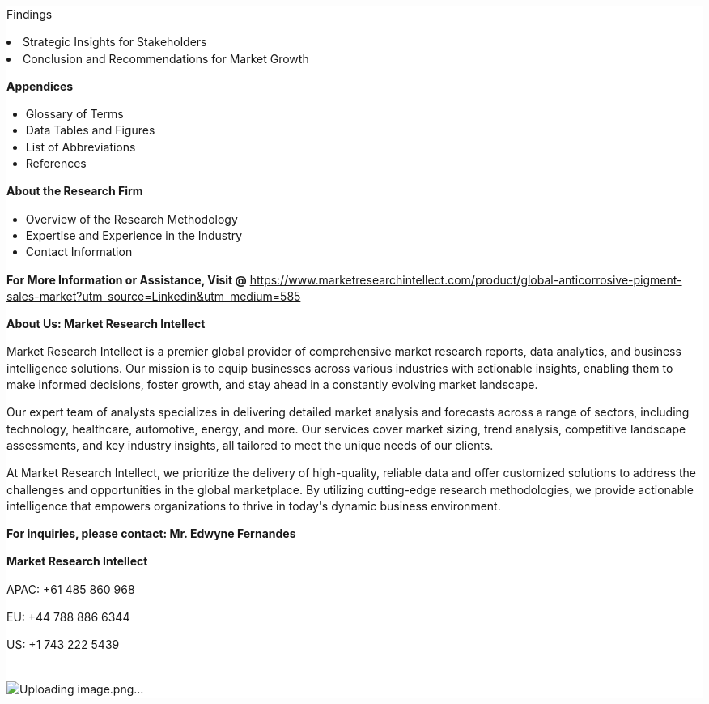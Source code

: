 Findings</li><li>Strategic Insights for Stakeholders</li><li>Conclusion and Recommendations for Market Growth</li></ul><p><strong>Appendices</strong></p><ul><li>Glossary of Terms</li><li>Data Tables and Figures</li><li>List of Abbreviations</li><li>References</li></ul><p><strong>About the Research Firm</strong></p><ul><li>Overview of the Research Methodology</li><li>Expertise and Experience in the Industry</li><li>Contact Information</li></ul></div><div class="article-main__content" data-test-id="publishing-text-block"><p><span class="font-[700]"><strong>For More Information or Assistance, Visit @</strong>&nbsp;<a href="https://www.marketresearchintellect.com/product/global-anticorrosive-pigment-sales-market?utm_source=Linkedin&utm_medium=585">https://www.marketresearchintellect.com/product/global-anticorrosive-pigment-sales-market?utm_source=Linkedin&utm_medium=585</a></span></p><p><strong>About Us: Market Research Intellect</strong></p><p>Market Research Intellect is a premier global provider of comprehensive market research reports, data analytics, and business intelligence solutions. Our mission is to equip businesses across various industries with actionable insights, enabling them to make informed decisions, foster growth, and stay ahead in a constantly evolving market landscape.</p><p>Our expert team of analysts specializes in delivering detailed market analysis and forecasts across a range of sectors, including technology, healthcare, automotive, energy, and more. Our services cover market sizing, trend analysis, competitive landscape assessments, and key industry insights, all tailored to meet the unique needs of our clients.</p><p>At Market Research Intellect, we prioritize the delivery of high-quality, reliable data and offer customized solutions to address the challenges and opportunities in the global marketplace. By utilizing cutting-edge research methodologies, we provide actionable intelligence that empowers organizations to thrive in today's dynamic business environment.</p><p><strong>For inquiries, please contact: Mr. Edwyne Fernandes</strong></p><p><strong>Market Research Intellect</strong></p><p>APAC: +61 485 860 968</p><p>EU: +44 788 886 6344</p><p>US: +1 743 222 5439</p></div><div class="article-main__content" data-test-id="publishing-text-block">&nbsp;</div>
![Uploading image.png…]()
